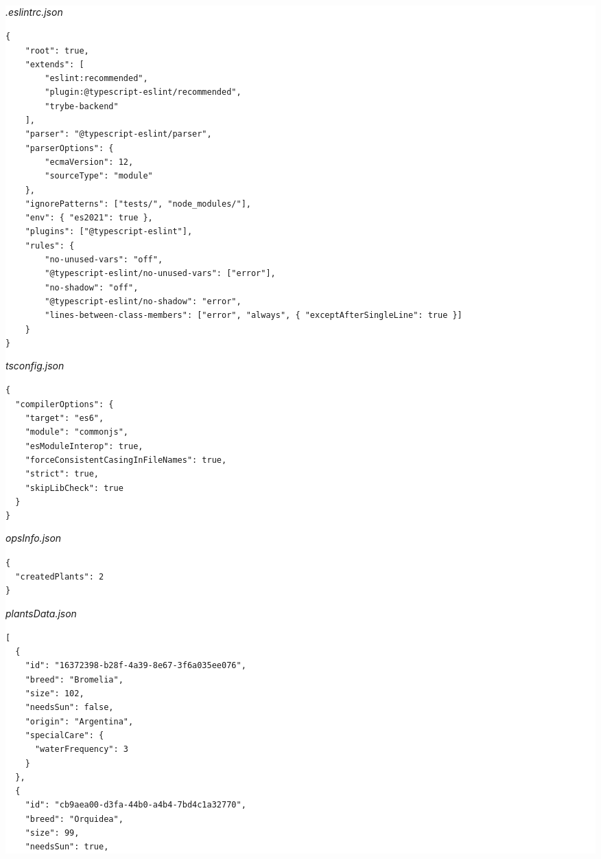 _.eslintrc.json_
```
{
    "root": true,
    "extends": [
        "eslint:recommended",
        "plugin:@typescript-eslint/recommended",
        "trybe-backend"
    ],
    "parser": "@typescript-eslint/parser",
    "parserOptions": {
        "ecmaVersion": 12,
        "sourceType": "module"
    },
    "ignorePatterns": ["tests/", "node_modules/"],
    "env": { "es2021": true },
    "plugins": ["@typescript-eslint"],
    "rules": {
        "no-unused-vars": "off",
        "@typescript-eslint/no-unused-vars": ["error"],
        "no-shadow": "off",
        "@typescript-eslint/no-shadow": "error",
        "lines-between-class-members": ["error", "always", { "exceptAfterSingleLine": true }]
    }
}
```

_tsconfig.json_
```
{
  "compilerOptions": {
    "target": "es6",
    "module": "commonjs",
    "esModuleInterop": true,
    "forceConsistentCasingInFileNames": true,
    "strict": true,
    "skipLibCheck": true
  }
}
```

_opsInfo.json_
```
{
  "createdPlants": 2
}
```

_plantsData.json_
```
[
  {
    "id": "16372398-b28f-4a39-8e67-3f6a035ee076",
    "breed": "Bromelia",
    "size": 102,
    "needsSun": false,
    "origin": "Argentina",
    "specialCare": {
      "waterFrequency": 3
    }
  },
  {
    "id": "cb9aea00-d3fa-44b0-a4b4-7bd4c1a32770",
    "breed": "Orquidea",
    "size": 99,
    "needsSun": true,
```